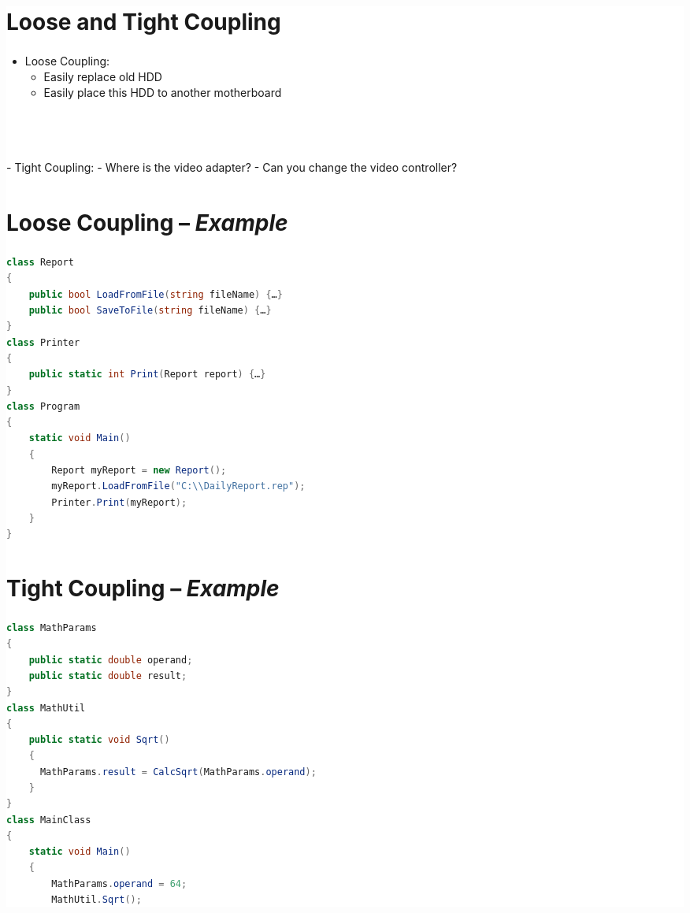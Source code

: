 

# Loose and Tight Coupling
- Loose Coupling:
  - Easily replace old HDD
  - Easily place this HDD to another motherboard
<br />
<br />
<br />
- Tight Coupling:
  - Where is the video adapter?
  - Can you change the video controller?







# Loose Coupling – _Example_

```cs
class Report
{
    public bool LoadFromFile(string fileName) {…}
    public bool SaveToFile(string fileName) {…}
}
class Printer
{
    public static int Print(Report report) {…}
}
class Program
{    
    static void Main()
    {
        Report myReport = new Report();          
        myReport.LoadFromFile("C:\\DailyReport.rep");
        Printer.Print(myReport);
    }
}
```




# Tight Coupling – _Example_

```cs
class MathParams
{
    public static double operand;
    public static double result;
}
class MathUtil
{
    public static void Sqrt()
    {
      MathParams.result = CalcSqrt(MathParams.operand);
    }
}   
class MainClass
{
    static void Main()
    {
        MathParams.operand = 64;
        MathUtil.Sqrt();
```